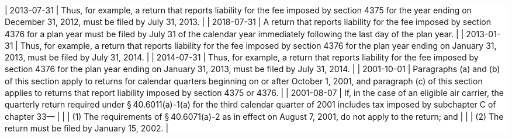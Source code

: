 | 2013-07-31 | Thus, for example, a return that reports liability for the fee imposed by section 4375 for the year ending on December 31, 2012, must be filed by July 31, 2013.                                                                                                                                                                                                                                                                                                                                                                                                                                                                                                                    |
| 2018-07-31 | A return that reports liability for the fee imposed by section 4376 for a plan year must be filed by July 31 of the calendar year immediately following the last day of the plan year.                                                                                                                                                                                                                                                                                                                                                                                                                                                                                              |
| 2013-01-31 | Thus, for example, a return that reports liability for the fee imposed by section 4376 for the plan year ending on January 31, 2013, must be filed by July 31, 2014.                                                                                                                                                                                                                                                                                                                                                                                                                                                                                                                |
| 2014-07-31 | Thus, for example, a return that reports liability for the fee imposed by section 4376 for the plan year ending on January 31, 2013, must be filed by July 31, 2014.                                                                                                                                                                                                                                                                                                                                                                                                                                                                                                                |
| 2001-10-01 | Paragraphs (a) and (b) of this section apply to returns for calendar quarters beginning on or after October 1, 2001, and paragraph (c) of this section applies to returns that report liability imposed by section 4375 or 4376.                                                                                                                                                                                                                                                                                                                                                                                                                                                    |
| 2001-08-07 | If, in the case of an eligible air carrier, the quarterly return required under &#167;&#8201;40.6011(a)-1(a) for the third calendar quarter of 2001 includes tax imposed by subchapter C of chapter 33&#8212;                                                                                                                                                                                                                                                                                                                                                                                                                                                                       |
|            |             (1) The requirements of &#167;&#8201;40.6071(a)-2 as in effect on August 7, 2001, do not apply to the return; and                                                                                                                                                                                                                                                                                                                                                                                                                                                                                                                                                       |
|            |             (2) The return must be filed by January 15, 2002.                                                                                                                                                                                                                                                                                                                                                                                                                                                                                                                                                                                                                       |